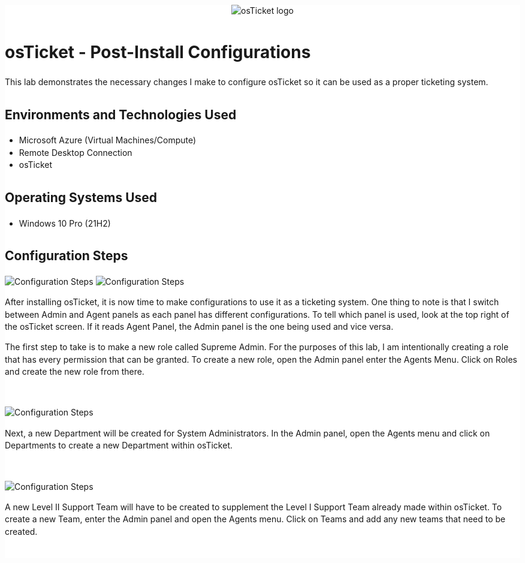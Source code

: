 <p align="center">
<img src="https://i.imgur.com/Clzj7Xs.png" alt="osTicket logo"/>
</p>

<h1>osTicket - Post-Install Configurations</h1>
This lab demonstrates the necessary changes I make to configure osTicket so it can be used as a proper ticketing system.<br />

<h2>Environments and Technologies Used</h2>

- Microsoft Azure (Virtual Machines/Compute)
- Remote Desktop Connection
- osTicket 

<h2>Operating Systems Used </h2>

- Windows 10 Pro</b> (21H2)


<h2>Configuration Steps</h2>

<p>
<img src="https://i.imgur.com/l2fa8Jc.png" height="80%" width="80%" alt="Configuration Steps"/>
<img src="https://i.imgur.com/7HyoONM.png" height="80%" width="80%" alt="Configuration Steps"/>
</p>
<p>
After installing osTicket, it is now time to make configurations to use it as a ticketing system. One thing to note is that I switch between Admin and Agent panels as each panel has different configurations. To tell which panel is used, look at the top right of the osTicket screen. If it reads Agent Panel, the Admin panel is the one being used and vice versa.

The first step to take is to make a new role called Supreme Admin. For the purposes of this lab, I am intentionally creating a role that has every permission that can be granted. To create a new role, open the Admin panel enter the Agents Menu. Click on Roles and create the new role from there.
</p>
<br />

<p>
<img src="https://i.imgur.com/EQnl5rh.png" height="80%" width="80%" alt="Configuration Steps"/>
</p>
<p>
Next, a new Department will be created for System Administrators. In the Admin panel, open the Agents menu and click on Departments to create a new Department within osTicket.
</p>
<br />

<p>
<img src="https://i.imgur.com/d7WuRn8.png" height="80%" width="80%" alt="Configuration Steps"/>
</p>
<p>
A new Level II Support Team will have to be created to supplement the Level I Support Team already made within osTicket. To create a new Team, enter the Admin panel and open the Agents menu. Click on Teams and add any new teams that need to be created.
</p>
<br />
